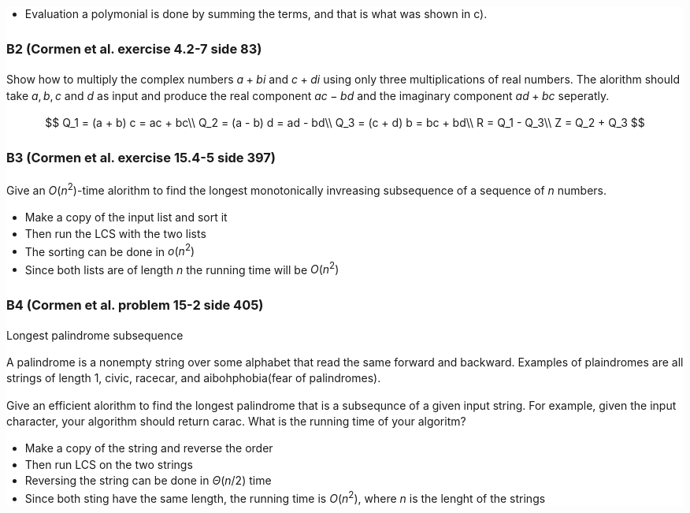 - Evaluation a polymonial is done by summing the terms, and that is what was shown in c).

### B2 (Cormen et al. exercise 4.2-7 side 83)

Show how to multiply the complex numbers $a + bi$ and $c + di$ using only three multiplications of real numbers. The alorithm should take $a, b, c$ and $d$ as input and produce the real component $ac - bd$ and the imaginary component $ad + bc$ seperatly.

$$
Q_1 = (a + b) c = ac + bc\\
Q_2 = (a - b) d = ad - bd\\
Q_3 = (c + d) b = bc + bd\\
R = Q_1 - Q_3\\
Z = Q_2 + Q_3
$$

### B3 (Cormen et al. exercise 15.4-5 side 397)

Give an $O(n^2)$-time alorithm to find the longest monotonically invreasing subsequence of a sequence of $n$ numbers.

- Make a copy of the input list and sort it
- Then run the LCS with the two lists
- The sorting can be done in $o(n^2)$
- Since both lists are of length $n$ the running time will be $O(n^2)$

### B4 (Cormen et al. problem 15-2 side 405)

Longest palindrome subsequence

A palindrome is a nonempty string over some alphabet that read the same forward and backward. Examples of plaindromes are all strings of length 1, civic, racecar, and aibohphobia(fear of palindromes).

Give an efficient alorithm to find the longest palindrome that is a subsequnce of a given input string. For example, given the input character, your algorithm should return carac. What is the running time of your algoritm?

- Make a copy of the string and reverse the order
- Then run LCS on the two strings
- Reversing the string can be done in $\Theta(n/2)$ time
- Since both sting have the same length, the running time is $O(n^2)$, where $n$ is the lenght of the strings
